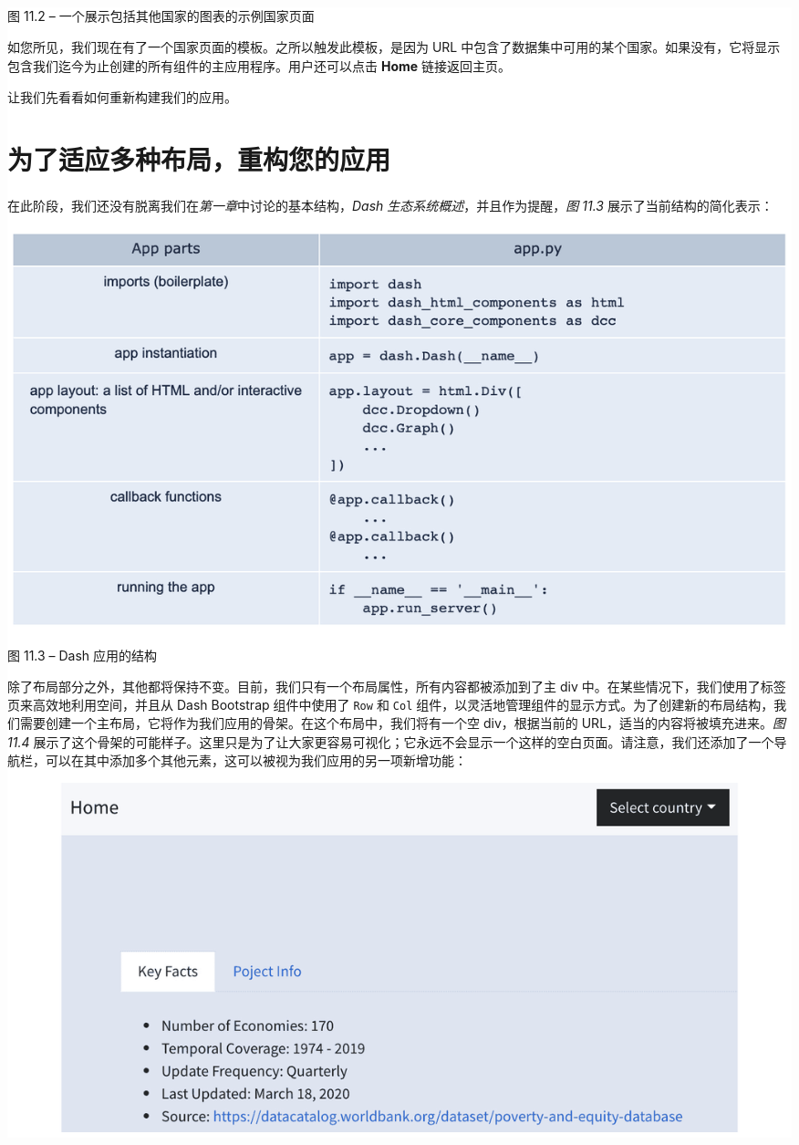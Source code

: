 图 11.2 – 一个展示包括其他国家的图表的示例国家页面

如您所见，我们现在有了一个国家页面的模板。之所以触发此模板，是因为 URL 中包含了数据集中可用的某个国家。如果没有，它将显示包含我们迄今为止创建的所有组件的主应用程序。用户还可以点击 **Home** 链接返回主页。

让我们先看看如何重新构建我们的应用。

# 为了适应多种布局，重构您的应用

在此阶段，我们还没有脱离我们在*第一章*中讨论的基本结构，*Dash 生态系统概述*，并且作为提醒，*图 11.3* 展示了当前结构的简化表示：

![图 11.3 – Dash 应用的结构](img/B16780_11_3.jpg)

图 11.3 – Dash 应用的结构

除了布局部分之外，其他都将保持不变。目前，我们只有一个布局属性，所有内容都被添加到了主 div 中。在某些情况下，我们使用了标签页来高效地利用空间，并且从 Dash Bootstrap 组件中使用了 `Row` 和 `Col` 组件，以灵活地管理组件的显示方式。为了创建新的布局结构，我们需要创建一个主布局，它将作为我们应用的骨架。在这个布局中，我们将有一个空 div，根据当前的 URL，适当的内容将被填充进来。*图 11.4* 展示了这个骨架的可能样子。这里只是为了让大家更容易可视化；它永远不会显示一个这样的空白页面。请注意，我们还添加了一个导航栏，可以在其中添加多个其他元素，这可以被视为我们应用的另一项新增功能：

![图 11.4 – 应用的新骨架布局，显示一个空的主内容区域](img/B16780_11_4.jpg)
